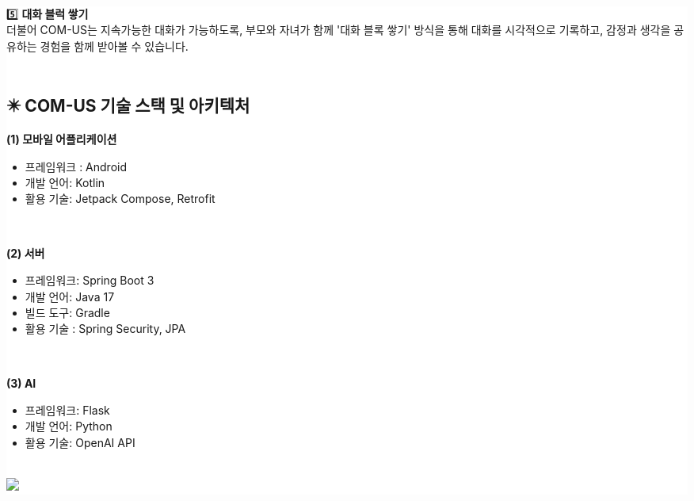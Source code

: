 5️⃣ <b>대화 블럭 쌓기</b>
<br>
더불어 COM-US는 지속가능한 대화가 가능하도록, 부모와 자녀가 함께 '대화 블록 쌓기' 방식을 통해 대화를 시각적으로 기록하고, 감정과 생각을 공유하는 경험을 함께 받아볼 수 있습니다.
<br><br>

## ✴️ COM-US 기술 스택 및 아키텍처

<b>(1) 모바일 어플리케이션 </b>
- 프레임워크 : Android
- 개발 언어: Kotlin
- 활용 기술: Jetpack Compose, Retrofit

<br>

<b>(2) 서버 </b>
- 프레임워크: Spring Boot 3
- 개발 언어: Java 17
- 빌드 도구: Gradle
- 활용 기술 : Spring Security, JPA

<br>

<b>(3) AI</b>
- 프레임워크: Flask
- 개발 언어: Python
- 활용 기술: OpenAI API

  
<br>
<img src="https://github.com/user-attachments/assets/3bce8174-9683-4f22-84b1-9f3d53222ca5" width="800">
